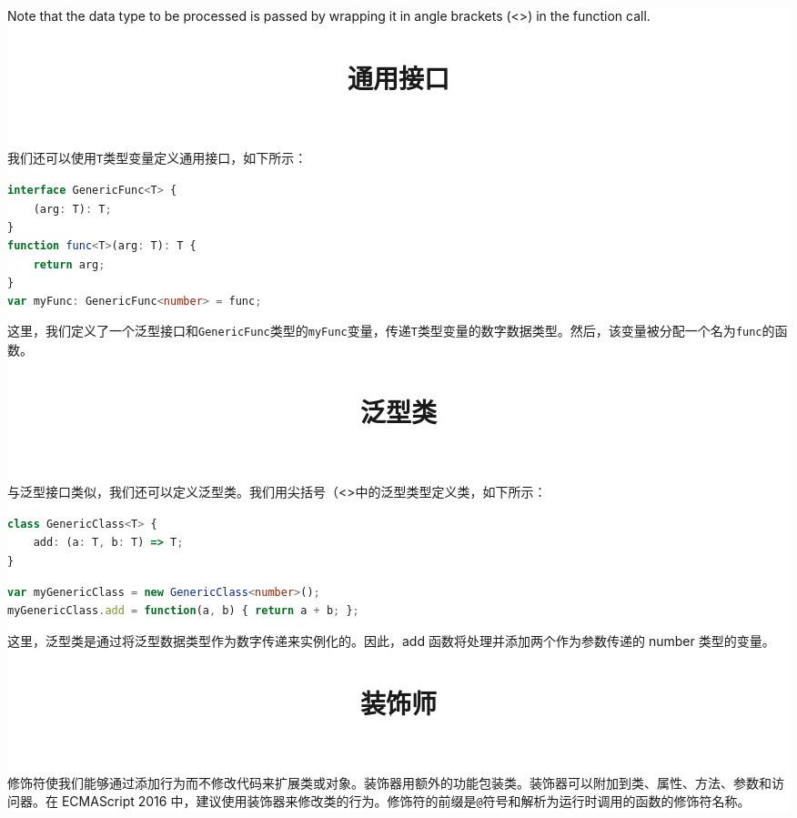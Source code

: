 Note that the data type to be processed is passed by wrapping it in angle brackets (<>) in the function call.

<header>

# 通用接口

</header>

我们还可以使用`T`类型变量定义通用接口，如下所示：

```ts
interface GenericFunc<T> { 
    (arg: T): T; 
} 
function func<T>(arg: T): T { 
    return arg; 
} 
var myFunc: GenericFunc<number> = func; 

```

这里，我们定义了一个泛型接口和`GenericFunc`类型的`myFunc`变量，传递`T`类型变量的数字数据类型。然后，该变量被分配一个名为`func`的函数。

<header>

# 泛型类

</header>

与泛型接口类似，我们还可以定义泛型类。我们用尖括号（<>中的泛型类型定义类，如下所示：

```ts
class GenericClass<T> { 
    add: (a: T, b: T) => T; 
}

```

```ts
var myGenericClass = new GenericClass<number>(); 
myGenericClass.add = function(a, b) { return a + b; }; 

```

这里，泛型类是通过将泛型数据类型作为数字传递来实例化的。因此，add 函数将处理并添加两个作为参数传递的 number 类型的变量。

<header>

# 装饰师

</header>

修饰符使我们能够通过添加行为而不修改代码来扩展类或对象。装饰器用额外的功能包装类。装饰器可以附加到类、属性、方法、参数和访问器。在 ECMAScript 2016 中，建议使用装饰器来修改类的行为。修饰符的前缀是`@`符号和解析为运行时调用的函数的修饰符名称。
